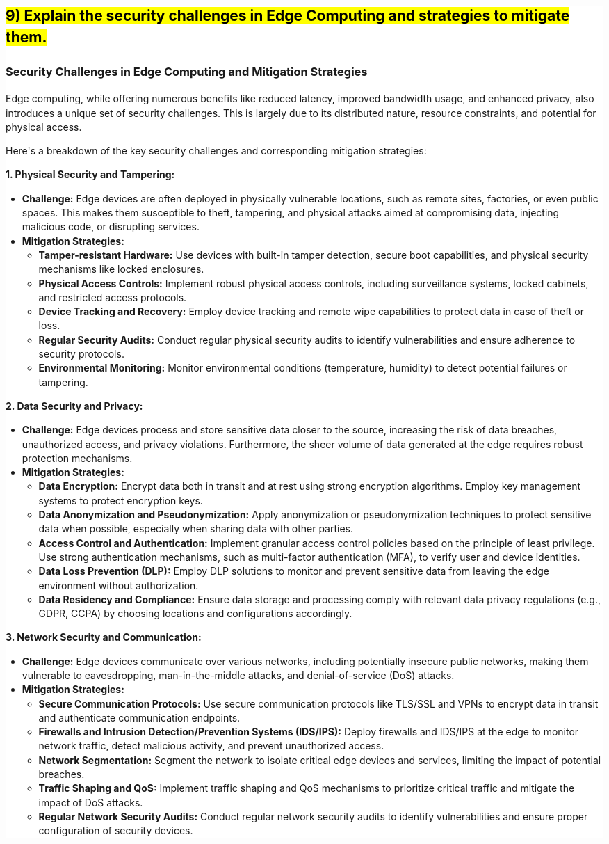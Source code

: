 ## <mark> 9) Explain the security challenges in Edge Computing and strategies to mitigate them. </mark>

### Security Challenges in Edge Computing and Mitigation Strategies

Edge computing, while offering numerous benefits like reduced latency, improved bandwidth usage, and enhanced privacy, also introduces a unique set of security challenges. This is largely due to its distributed nature, resource constraints, and potential for physical access.

Here's a breakdown of the key security challenges and corresponding mitigation strategies:

**1. Physical Security and Tampering:**

- **Challenge:** Edge devices are often deployed in physically vulnerable locations, such as remote sites, factories, or even public spaces. This makes them susceptible to theft, tampering, and physical attacks aimed at compromising data, injecting malicious code, or disrupting services.
- **Mitigation Strategies:**
  - **Tamper-resistant Hardware:** Use devices with built-in tamper detection, secure boot capabilities, and physical security mechanisms like locked enclosures.
  - **Physical Access Controls:** Implement robust physical access controls, including surveillance systems, locked cabinets, and restricted access protocols.
  - **Device Tracking and Recovery:** Employ device tracking and remote wipe capabilities to protect data in case of theft or loss.
  - **Regular Security Audits:** Conduct regular physical security audits to identify vulnerabilities and ensure adherence to security protocols.
  - **Environmental Monitoring:** Monitor environmental conditions (temperature, humidity) to detect potential failures or tampering.

**2. Data Security and Privacy:**

- **Challenge:** Edge devices process and store sensitive data closer to the source, increasing the risk of data breaches, unauthorized access, and privacy violations. Furthermore, the sheer volume of data generated at the edge requires robust protection mechanisms.
- **Mitigation Strategies:**
  - **Data Encryption:** Encrypt data both in transit and at rest using strong encryption algorithms. Employ key management systems to protect encryption keys.
  - **Data Anonymization and Pseudonymization:** Apply anonymization or pseudonymization techniques to protect sensitive data when possible, especially when sharing data with other parties.
  - **Access Control and Authentication:** Implement granular access control policies based on the principle of least privilege. Use strong authentication mechanisms, such as multi-factor authentication (MFA), to verify user and device identities.
  - **Data Loss Prevention (DLP):** Employ DLP solutions to monitor and prevent sensitive data from leaving the edge environment without authorization.
  - **Data Residency and Compliance:** Ensure data storage and processing comply with relevant data privacy regulations (e.g., GDPR, CCPA) by choosing locations and configurations accordingly.

**3. Network Security and Communication:**

- **Challenge:** Edge devices communicate over various networks, including potentially insecure public networks, making them vulnerable to eavesdropping, man-in-the-middle attacks, and denial-of-service (DoS) attacks.
- **Mitigation Strategies:**
  - **Secure Communication Protocols:** Use secure communication protocols like TLS/SSL and VPNs to encrypt data in transit and authenticate communication endpoints.
  - **Firewalls and Intrusion Detection/Prevention Systems (IDS/IPS):** Deploy firewalls and IDS/IPS at the edge to monitor network traffic, detect malicious activity, and prevent unauthorized access.
  - **Network Segmentation:** Segment the network to isolate critical edge devices and services, limiting the impact of potential breaches.
  - **Traffic Shaping and QoS:** Implement traffic shaping and QoS mechanisms to prioritize critical traffic and mitigate the impact of DoS attacks.
  - **Regular Network Security Audits:** Conduct regular network security audits to identify vulnerabilities and ensure proper configuration of security devices.
